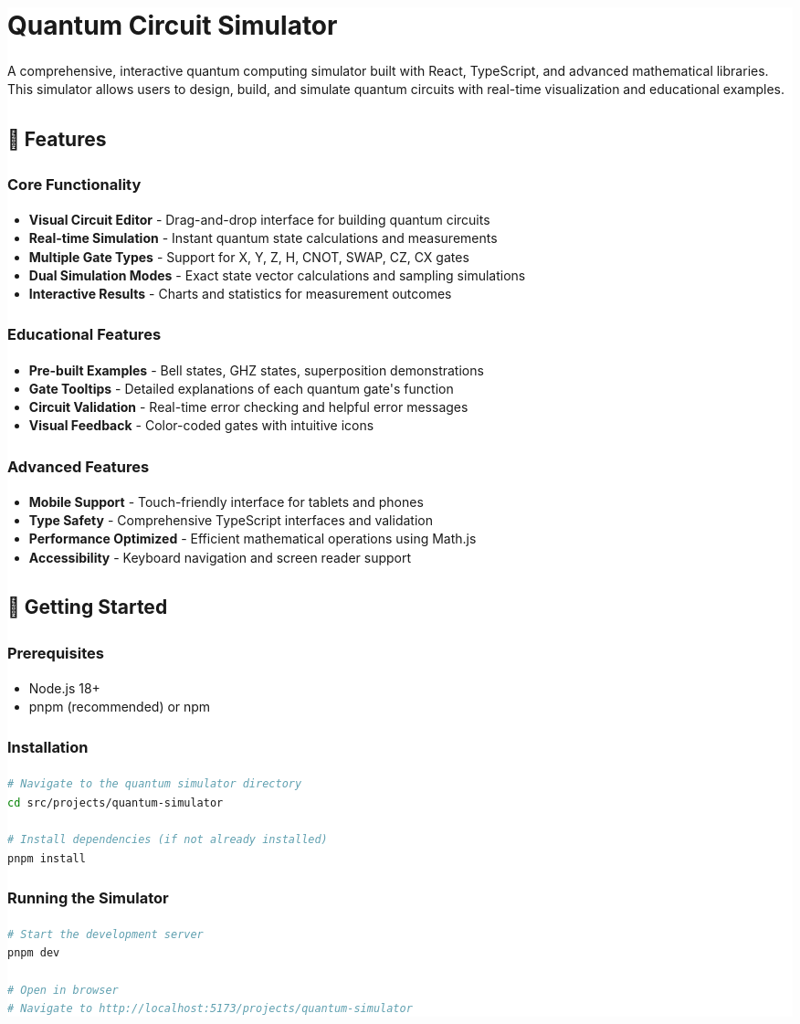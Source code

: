 # Quantum Circuit Simulator

A comprehensive, interactive quantum computing simulator built with React, TypeScript, and advanced mathematical libraries. This simulator allows users to design, build, and simulate quantum circuits with real-time visualization and educational examples.

## 🌟 Features

### **Core Functionality**
- **Visual Circuit Editor** - Drag-and-drop interface for building quantum circuits
- **Real-time Simulation** - Instant quantum state calculations and measurements
- **Multiple Gate Types** - Support for X, Y, Z, H, CNOT, SWAP, CZ, CX gates
- **Dual Simulation Modes** - Exact state vector calculations and sampling simulations
- **Interactive Results** - Charts and statistics for measurement outcomes

### **Educational Features**
- **Pre-built Examples** - Bell states, GHZ states, superposition demonstrations
- **Gate Tooltips** - Detailed explanations of each quantum gate's function
- **Circuit Validation** - Real-time error checking and helpful error messages
- **Visual Feedback** - Color-coded gates with intuitive icons

### **Advanced Features**
- **Mobile Support** - Touch-friendly interface for tablets and phones
- **Type Safety** - Comprehensive TypeScript interfaces and validation
- **Performance Optimized** - Efficient mathematical operations using Math.js
- **Accessibility** - Keyboard navigation and screen reader support

## 🚀 Getting Started

### **Prerequisites**
- Node.js 18+
- pnpm (recommended) or npm

### **Installation**
```bash
# Navigate to the quantum simulator directory
cd src/projects/quantum-simulator

# Install dependencies (if not already installed)
pnpm install
```

### **Running the Simulator**
```bash
# Start the development server
pnpm dev

# Open in browser
# Navigate to http://localhost:5173/projects/quantum-simulator
```
